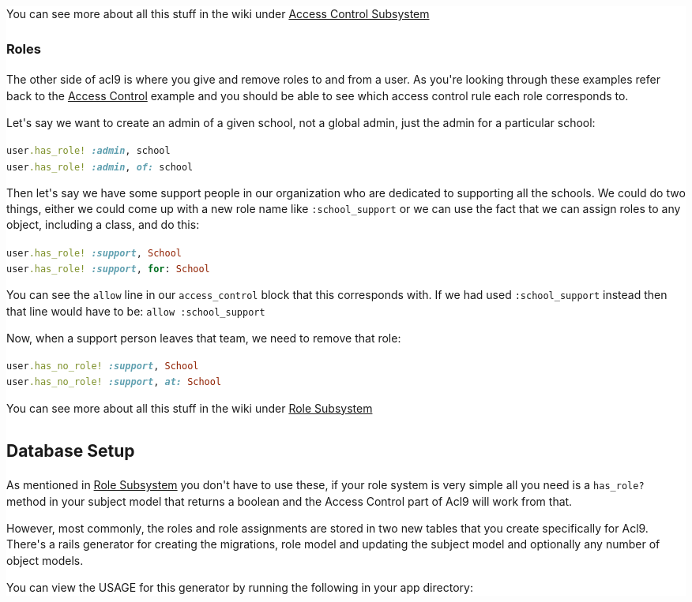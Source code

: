 You can see more about all this stuff in the wiki under [Access Control
Subsystem](//github.com/be9/acl9/wiki/Access-Control-Subsystem)

### Roles

The other side of acl9 is where you give and remove roles to and from a user. As
you're looking through these examples refer back to the [Access
Control](#access-control) example and you should be able to see which access
control rule each role corresponds to.

Let's say we want to create an admin of a given school, not a global admin, just
the admin for a particular school:

```ruby
user.has_role! :admin, school
user.has_role! :admin, of: school
```

Then let's say we have some support people in our organization who are dedicated
to supporting all the schools. We could do two things, either we could come up
with a new role name like `:school_support` or we can use the fact that we can
assign roles to any object, including a class, and do this:

```ruby
user.has_role! :support, School
user.has_role! :support, for: School
```

You can see the `allow` line in our `access_control` block that this corresponds
with. If we had used `:school_support` instead then that line would have to be:
`allow :school_support`

Now, when a support person leaves that team, we need to remove that role:

```ruby
user.has_no_role! :support, School
user.has_no_role! :support, at: School
```

You can see more about all this stuff in the wiki under [Role
Subsystem](//github.com/be9/acl9/wiki/Role-Subsystem)

## Database Setup

As mentioned in [Role Subsystem](//github.com/be9/acl9/wiki/Role-Subsystem) you
don't have to use these, if your role system is very simple all you need is a
`has_role?` method in your subject model that returns a boolean and the Access
Control part of Acl9 will work from that.

However, most commonly, the roles and role assignments are stored in two new
tables that you create specifically for Acl9. There's a rails generator for
creating the migrations, role model and updating the subject model and
optionally any number of object models.

You can view the USAGE for this generator by running the following in your app
directory:
